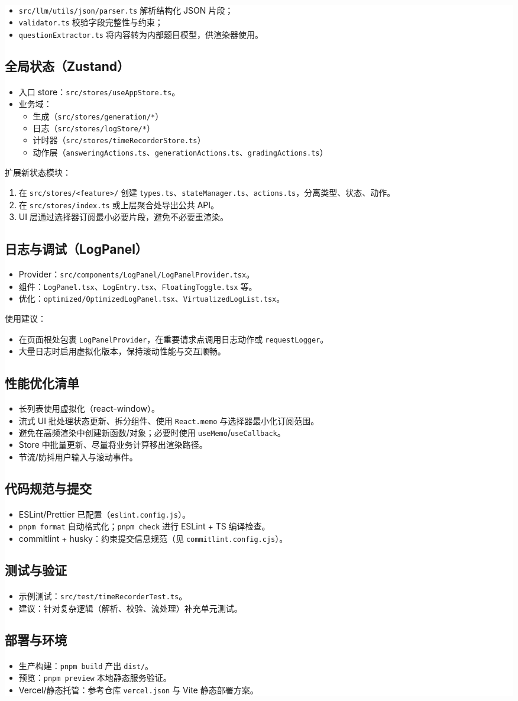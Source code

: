 - `src/llm/utils/json/parser.ts` 解析结构化 JSON 片段；
- `validator.ts` 校验字段完整性与约束；
- `questionExtractor.ts` 将内容转为内部题目模型，供渲染器使用。

## 全局状态（Zustand）

- 入口 store：`src/stores/useAppStore.ts`。
- 业务域：
  - 生成（`src/stores/generation/*`）
  - 日志（`src/stores/logStore/*`）
  - 计时器（`src/stores/timeRecorderStore.ts`）
  - 动作层（`answeringActions.ts`、`generationActions.ts`、`gradingActions.ts`）

扩展新状态模块：

1. 在 `src/stores/<feature>/` 创建 `types.ts`、`stateManager.ts`、`actions.ts`，分离类型、状态、动作。
2. 在 `src/stores/index.ts` 或上层聚合处导出公共 API。
3. UI 层通过选择器订阅最小必要片段，避免不必要重渲染。

## 日志与调试（LogPanel）

- Provider：`src/components/LogPanel/LogPanelProvider.tsx`。
- 组件：`LogPanel.tsx`、`LogEntry.tsx`、`FloatingToggle.tsx` 等。
- 优化：`optimized/OptimizedLogPanel.tsx`、`VirtualizedLogList.tsx`。

使用建议：

- 在页面根处包裹 `LogPanelProvider`，在重要请求点调用日志动作或 `requestLogger`。
- 大量日志时启用虚拟化版本，保持滚动性能与交互顺畅。

## 性能优化清单

- 长列表使用虚拟化（react-window）。
- 流式 UI 批处理状态更新、拆分组件、使用 `React.memo` 与选择器最小化订阅范围。
- 避免在高频渲染中创建新函数/对象；必要时使用 `useMemo`/`useCallback`。
- Store 中批量更新、尽量将业务计算移出渲染路径。
- 节流/防抖用户输入与滚动事件。

## 代码规范与提交

- ESLint/Prettier 已配置（`eslint.config.js`）。
- `pnpm format` 自动格式化；`pnpm check` 进行 ESLint + TS 编译检查。
- commitlint + husky：约束提交信息规范（见 `commitlint.config.cjs`）。

## 测试与验证

- 示例测试：`src/test/timeRecorderTest.ts`。
- 建议：针对复杂逻辑（解析、校验、流处理）补充单元测试。

## 部署与环境

- 生产构建：`pnpm build` 产出 `dist/`。
- 预览：`pnpm preview` 本地静态服务验证。
- Vercel/静态托管：参考仓库 `vercel.json` 与 Vite 静态部署方案。
